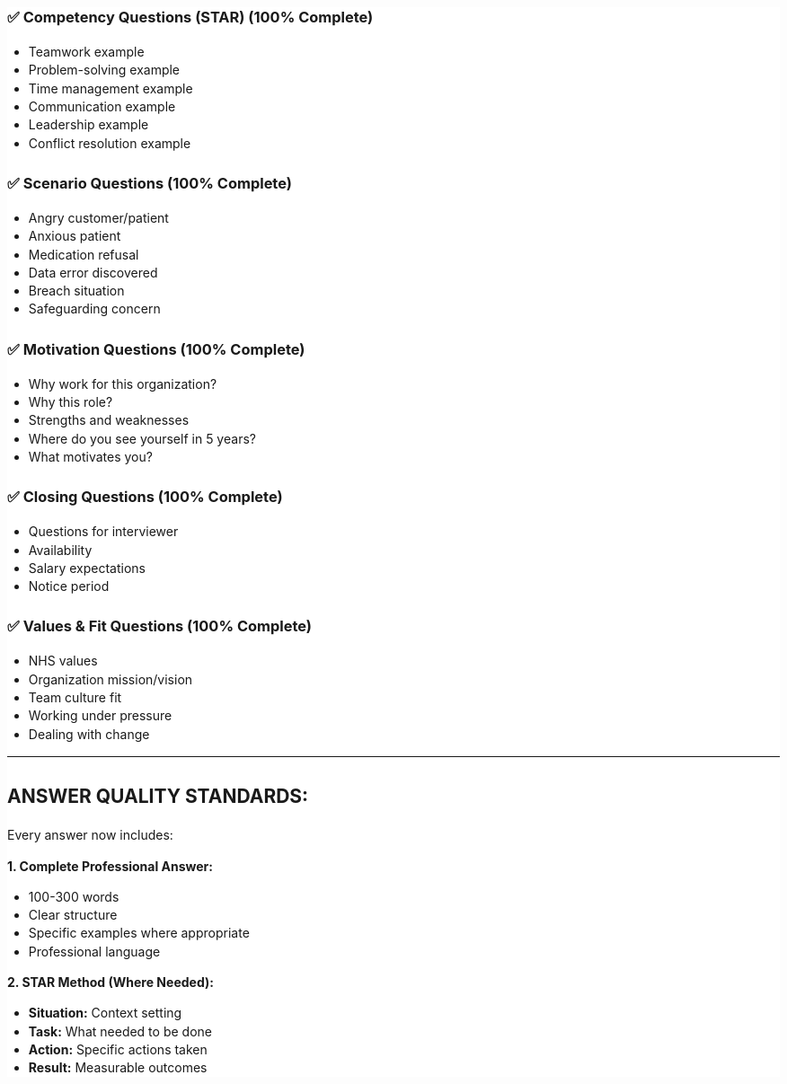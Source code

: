### **✅ Competency Questions (STAR)** (100% Complete)
- Teamwork example
- Problem-solving example
- Time management example
- Communication example
- Leadership example
- Conflict resolution example

### **✅ Scenario Questions** (100% Complete)
- Angry customer/patient
- Anxious patient
- Medication refusal
- Data error discovered
- Breach situation
- Safeguarding concern

### **✅ Motivation Questions** (100% Complete)
- Why work for this organization?
- Why this role?
- Strengths and weaknesses
- Where do you see yourself in 5 years?
- What motivates you?

### **✅ Closing Questions** (100% Complete)
- Questions for interviewer
- Availability
- Salary expectations
- Notice period

### **✅ Values & Fit Questions** (100% Complete)
- NHS values
- Organization mission/vision
- Team culture fit
- Working under pressure
- Dealing with change

---

## **ANSWER QUALITY STANDARDS:**

Every answer now includes:

**1. Complete Professional Answer:**
- 100-300 words
- Clear structure
- Specific examples where appropriate
- Professional language

**2. STAR Method (Where Needed):**
- **Situation:** Context setting
- **Task:** What needed to be done
- **Action:** Specific actions taken
- **Result:** Measurable outcomes
